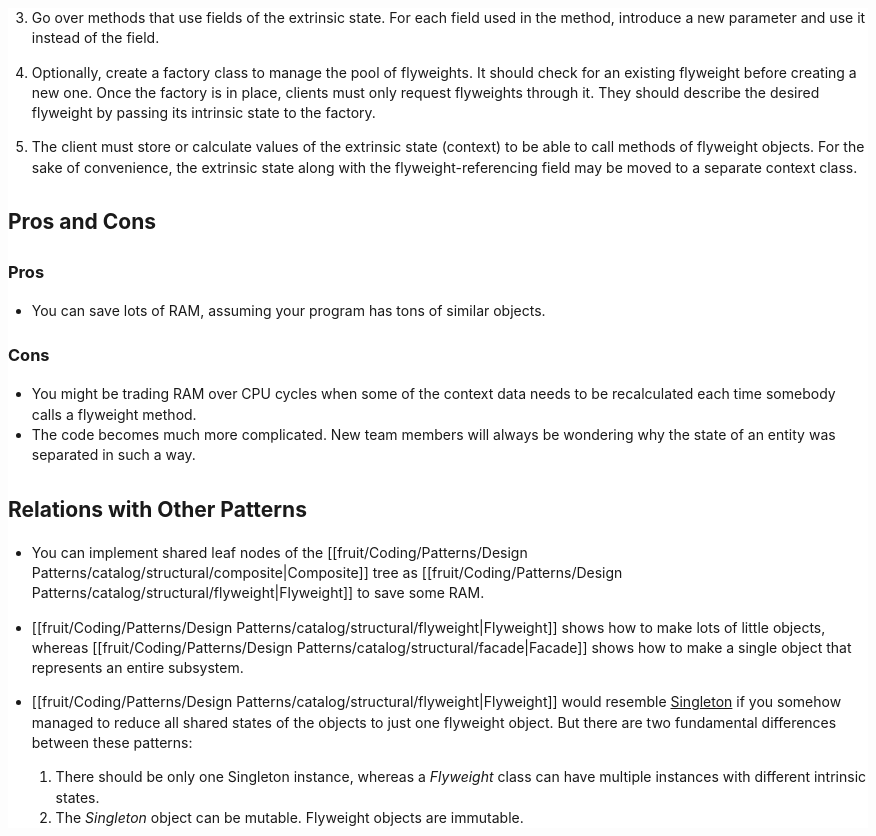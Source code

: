 3. Go over methods that use fields of the extrinsic state. For each
    field used in the method, introduce a new parameter and use it instead of the field.

4. Optionally, create a factory class to manage the pool of flyweights. It should check for an existing flyweight before creating a new one.
    Once the factory is in place, clients must only request flyweights through it. They should describe the desired flyweight by passing its intrinsic state to the factory.

5.  The client must store or calculate values of the extrinsic state
    (context) to be able to call methods of flyweight objects. For the sake of convenience, the extrinsic state along with the
    flyweight-referencing field may be moved to a separate context class.

##  Pros and Cons 
### Pros
- You can save lots of RAM, assuming your program has tons of similar objects.

### Cons
- You might be trading RAM over CPU cycles when some of the context data needs to be recalculated each time somebody calls a flyweight method.
- The code becomes much more complicated. New team members will always be wondering why the state of an entity was separated in such a way.

##  Relations with Other Patterns
- You can implement shared leaf nodes of the [[fruit/Coding/Patterns/Design Patterns/catalog/structural/composite|Composite]] tree as [[fruit/Coding/Patterns/Design Patterns/catalog/structural/flyweight|Flyweight]] to save some RAM.

- [[fruit/Coding/Patterns/Design Patterns/catalog/structural/flyweight|Flyweight]] shows how to make lots of little objects, whereas [[fruit/Coding/Patterns/Design Patterns/catalog/structural/facade|Facade]] shows how to make a single object that represents an entire subsystem.

- [[fruit/Coding/Patterns/Design Patterns/catalog/structural/flyweight|Flyweight]] would resemble [Singleton](/design-patterns/singleton) if you somehow managed to reduce all shared states of the objects to just one flyweight object. But there are two fundamental differences between these patterns:
    1. There should be only one Singleton instance, whereas a *Flyweight* class can have multiple instances with different intrinsic states.
    2. The *Singleton* object can be mutable. Flyweight objects are immutable.

